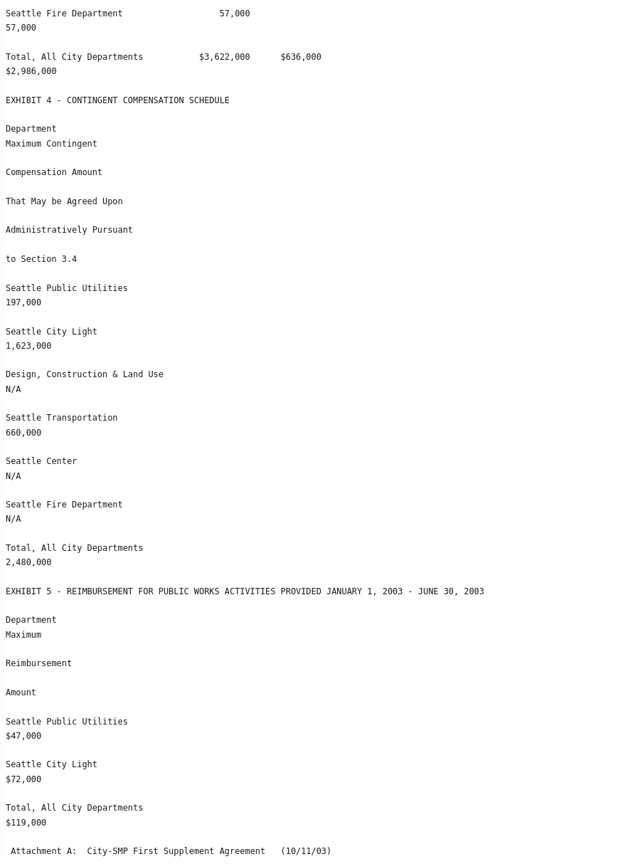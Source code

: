     Seattle Fire Department                   57,000                                                                                          57,000  
  
    Total, All City Departments           $3,622,000      $636,000                                                              $2,986,000  
  
    EXHIBIT 4 - CONTINGENT COMPENSATION SCHEDULE  
  
    Department                                                                                                                                         Maximum Contingent  
                                                                                                                                                              Compensation Amount  
                                                                                                                                                        That May be Agreed Upon  
                                                                                                                                                         Administratively Pursuant  
                                                                                                                                                         to Section 3.4  
  
    Seattle Public Utilities                                                                                                                                         197,000  
  
    Seattle City Light                                                                                                                                                 1,623,000  
  
    Design, Construction & Land Use                                                                                                                                N/A  
  
    Seattle Transportation                                                                                                                                              660,000  
  
    Seattle Center                                                                                                                                                                  N/A  
  
    Seattle Fire Department                                                                                                                                                  N/A  
  
    Total, All City Departments                                                                                                                                  2,480,000  
  
    EXHIBIT 5 - REIMBURSEMENT FOR PUBLIC WORKS ACTIVITIES PROVIDED JANUARY 1, 2003 - JUNE 30, 2003  
  
    Department                                                                                                                                                            Maximum  
                                                                                                                                                                        Reimbursement  
                                                                                                                                                                                 Amount  
  
    Seattle Public Utilities                                                                                                                                        $47,000  
  
    Seattle City Light                                                                                                                                                  $72,000  
  
    Total, All City Departments                                                                                                                                 $119,000  
  
     Attachment A:  City-SMP First Supplement Agreement   (10/11/03)  
